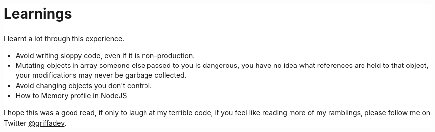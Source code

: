 # Learnings

I learnt a lot through this experience.
- Avoid writing sloppy code, even if it is non-production.
- Mutating objects in array someone else passed to you is dangerous, you have no idea what references are held to that object, your modifications may never be garbage collected.
- Avoid changing objects you don't control.
- How to Memory profile in NodeJS

I hope this was a good read, if only to laugh at my terrible code, if you feel like reading more of my ramblings, please follow me on Twitter [@griffadev](https://twitter.com/griffadev).
